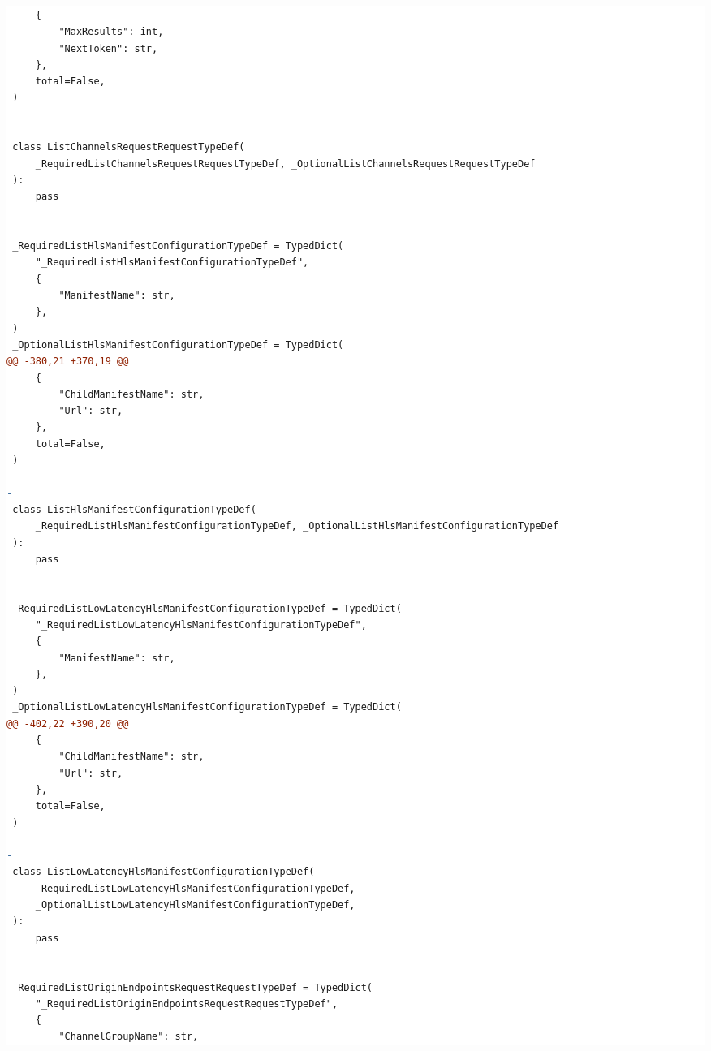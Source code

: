 ```diff
     {
         "MaxResults": int,
         "NextToken": str,
     },
     total=False,
 )
 
-
 class ListChannelsRequestRequestTypeDef(
     _RequiredListChannelsRequestRequestTypeDef, _OptionalListChannelsRequestRequestTypeDef
 ):
     pass
 
-
 _RequiredListHlsManifestConfigurationTypeDef = TypedDict(
     "_RequiredListHlsManifestConfigurationTypeDef",
     {
         "ManifestName": str,
     },
 )
 _OptionalListHlsManifestConfigurationTypeDef = TypedDict(
@@ -380,21 +370,19 @@
     {
         "ChildManifestName": str,
         "Url": str,
     },
     total=False,
 )
 
-
 class ListHlsManifestConfigurationTypeDef(
     _RequiredListHlsManifestConfigurationTypeDef, _OptionalListHlsManifestConfigurationTypeDef
 ):
     pass
 
-
 _RequiredListLowLatencyHlsManifestConfigurationTypeDef = TypedDict(
     "_RequiredListLowLatencyHlsManifestConfigurationTypeDef",
     {
         "ManifestName": str,
     },
 )
 _OptionalListLowLatencyHlsManifestConfigurationTypeDef = TypedDict(
@@ -402,22 +390,20 @@
     {
         "ChildManifestName": str,
         "Url": str,
     },
     total=False,
 )
 
-
 class ListLowLatencyHlsManifestConfigurationTypeDef(
     _RequiredListLowLatencyHlsManifestConfigurationTypeDef,
     _OptionalListLowLatencyHlsManifestConfigurationTypeDef,
 ):
     pass
 
-
 _RequiredListOriginEndpointsRequestRequestTypeDef = TypedDict(
     "_RequiredListOriginEndpointsRequestRequestTypeDef",
     {
         "ChannelGroupName": str,
```